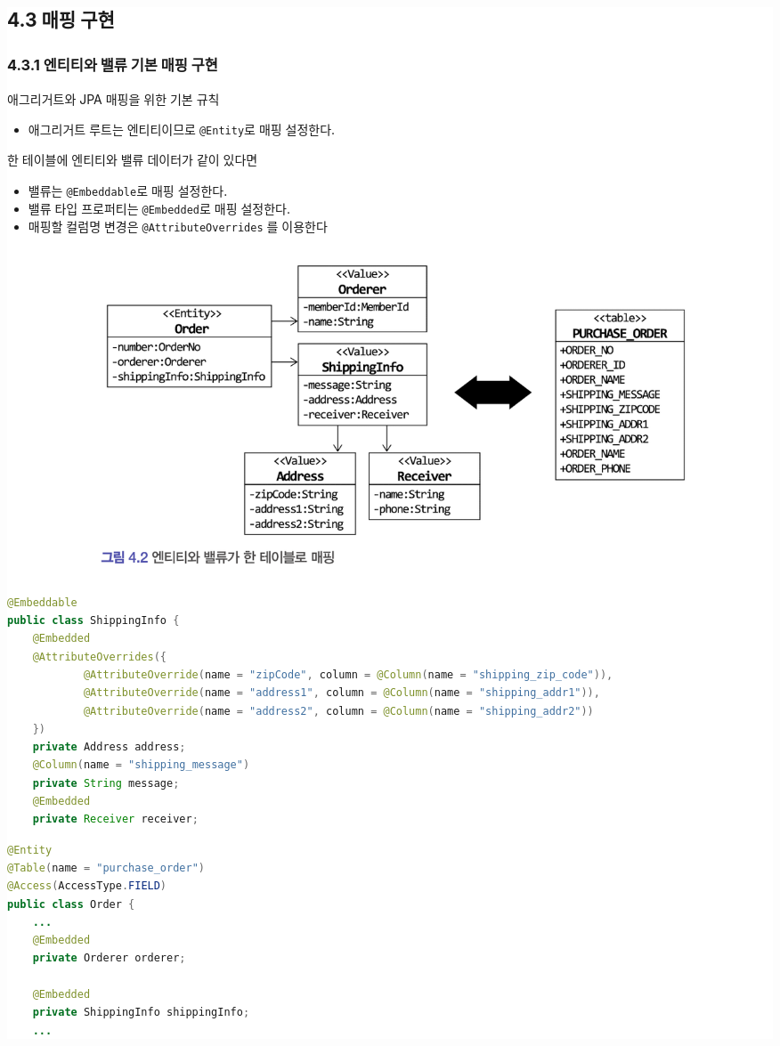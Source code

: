 


## 4.3 매핑 구현
### 4.3.1 엔티티와 밸류 기본 매핑 구현
애그리거트와 JPA 매핑을 위한 기본 규칙
- 애그리거트 루트는 엔티티이므로 `@Entity`로 매핑 설정한다.

한 테이블에 엔티티와 밸류 데이터가 같이 있다면
- 밸류는 `@Embeddable`로 매핑 설정한다.
- 밸류 타입 프로퍼티는 `@Embedded`로 매핑 설정한다.
- 매핑할 컬럼명 변경은 `@AttributeOverrides` 를 이용한다

<center><img src="/assets/images/posts/books/1/4_3_매핑구현.png" alt="매핑구현" width="80%" height="80%"></center>

```java
@Embeddable
public class ShippingInfo {
    @Embedded
    @AttributeOverrides({
            @AttributeOverride(name = "zipCode", column = @Column(name = "shipping_zip_code")),
            @AttributeOverride(name = "address1", column = @Column(name = "shipping_addr1")),
            @AttributeOverride(name = "address2", column = @Column(name = "shipping_addr2"))
    })
    private Address address;
    @Column(name = "shipping_message")
    private String message;
    @Embedded
    private Receiver receiver;
```
```java
@Entity
@Table(name = "purchase_order")
@Access(AccessType.FIELD)
public class Order {
    ...
    @Embedded
    private Orderer orderer;

    @Embedded
    private ShippingInfo shippingInfo;
    ...
```